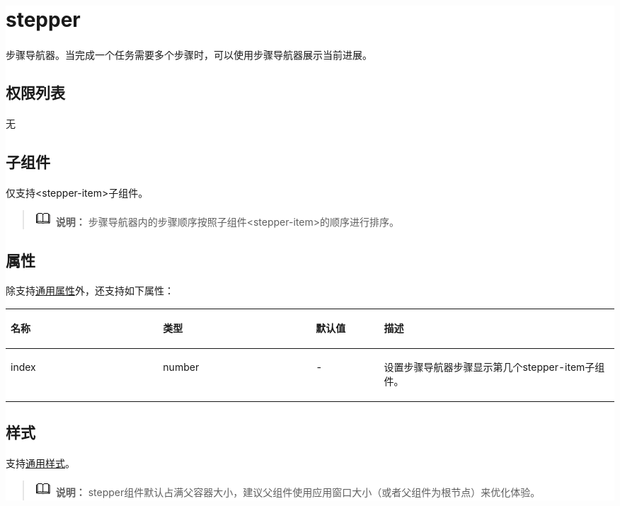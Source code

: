 # stepper<a name="ZH-CN_TOPIC_0000001173324583"></a>

步骤导航器。当完成一个任务需要多个步骤时，可以使用步骤导航器展示当前进展。

## 权限列表<a name="section11257113618419"></a>

无

## 子组件<a name="section9288143101012"></a>

仅支持<stepper-item\>子组件。

>![](../../public_sys-resources/icon-note.gif) **说明：** 
>步骤导航器内的步骤顺序按照子组件<stepper-item\>的顺序进行排序。

## 属性<a name="section191521418142311"></a>

除支持[通用属性](js-components-common-attributes.md)外，还支持如下属性：

<table><thead align="left"><tr><th class="cellrowborder" valign="top" width="25.040000000000003%" id="mcps1.1.5.1.1"><p>名称</p>
</th>
<th class="cellrowborder" valign="top" width="25.11%" id="mcps1.1.5.1.2"><p>类型</p>
</th>
<th class="cellrowborder" valign="top" width="11.18%" id="mcps1.1.5.1.3"><p>默认值</p>
</th>
<th class="cellrowborder" valign="top" width="38.67%" id="mcps1.1.5.1.4"><p>描述</p>
</th>
</tr>
</thead>
<tbody><tr><td class="cellrowborder" valign="top" width="25.040000000000003%" headers="mcps1.1.5.1.1 "><p>index</p>
</td>
<td class="cellrowborder" valign="top" width="25.11%" headers="mcps1.1.5.1.2 "><p>number</p>
</td>
<td class="cellrowborder" valign="top" width="11.18%" headers="mcps1.1.5.1.3 "><p>-</p>
</td>
<td class="cellrowborder" valign="top" width="38.67%" headers="mcps1.1.5.1.4 "><p>设置步骤导航器步骤显示第几个stepper-item子组件。</p>
</td>
</tr>
</tbody>
</table>

## 样式<a name="section72591594253"></a>

支持[通用样式](js-components-common-styles.md)。

>![](../../public_sys-resources/icon-note.gif) **说明：** 
>stepper组件默认占满父容器大小，建议父组件使用应用窗口大小（或者父组件为根节点）来优化体验。
